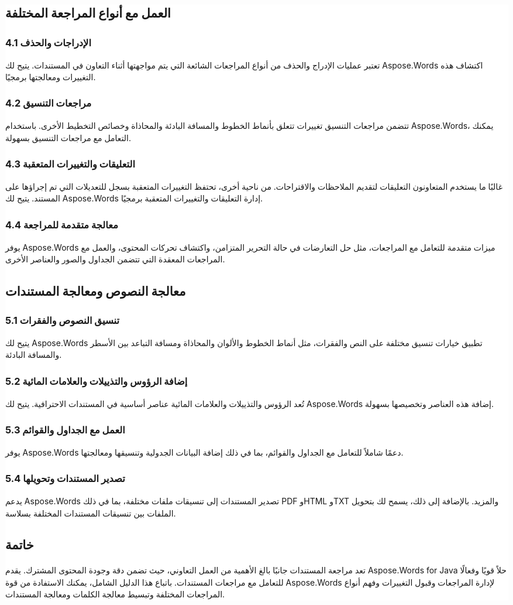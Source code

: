 ## العمل مع أنواع المراجعة المختلفة

### 4.1 الإدراجات والحذف

تعتبر عمليات الإدراج والحذف من أنواع المراجعات الشائعة التي يتم مواجهتها أثناء التعاون في المستندات. يتيح لك Aspose.Words اكتشاف هذه التغييرات ومعالجتها برمجيًا.

### 4.2 مراجعات التنسيق

تتضمن مراجعات التنسيق تغييرات تتعلق بأنماط الخطوط والمسافة البادئة والمحاذاة وخصائص التخطيط الأخرى. باستخدام Aspose.Words، يمكنك التعامل مع مراجعات التنسيق بسهولة.

### 4.3 التعليقات والتغييرات المتعقبة

غالبًا ما يستخدم المتعاونون التعليقات لتقديم الملاحظات والاقتراحات. من ناحية أخرى، تحتفظ التغييرات المتعقبة بسجل للتعديلات التي تم إجراؤها على المستند. يتيح لك Aspose.Words إدارة التعليقات والتغييرات المتعقبة برمجيًا.

### 4.4 معالجة متقدمة للمراجعة

يوفر Aspose.Words ميزات متقدمة للتعامل مع المراجعات، مثل حل التعارضات في حالة التحرير المتزامن، واكتشاف تحركات المحتوى، والعمل مع المراجعات المعقدة التي تتضمن الجداول والصور والعناصر الأخرى.

## معالجة النصوص ومعالجة المستندات

### 5.1 تنسيق النصوص والفقرات

يتيح لك Aspose.Words تطبيق خيارات تنسيق مختلفة على النص والفقرات، مثل أنماط الخطوط والألوان والمحاذاة ومسافة التباعد بين الأسطر والمسافة البادئة.

### 5.2 إضافة الرؤوس والتذييلات والعلامات المائية

تُعد الرؤوس والتذييلات والعلامات المائية عناصر أساسية في المستندات الاحترافية. يتيح لك Aspose.Words إضافة هذه العناصر وتخصيصها بسهولة.

### 5.3 العمل مع الجداول والقوائم

يوفر Aspose.Words دعمًا شاملاً للتعامل مع الجداول والقوائم، بما في ذلك إضافة البيانات الجدولية وتنسيقها ومعالجتها.

### 5.4 تصدير المستندات وتحويلها

يدعم Aspose.Words تصدير المستندات إلى تنسيقات ملفات مختلفة، بما في ذلك PDF وHTML وTXT والمزيد. بالإضافة إلى ذلك، يسمح لك بتحويل الملفات بين تنسيقات المستندات المختلفة بسلاسة.

## خاتمة

تعد مراجعة المستندات جانبًا بالغ الأهمية من العمل التعاوني، حيث تضمن دقة وجودة المحتوى المشترك. يقدم Aspose.Words for Java حلاً قويًا وفعالًا للتعامل مع مراجعات المستندات. باتباع هذا الدليل الشامل، يمكنك الاستفادة من قوة Aspose.Words لإدارة المراجعات وقبول التغييرات وفهم أنواع المراجعات المختلفة وتبسيط معالجة الكلمات ومعالجة المستندات.
